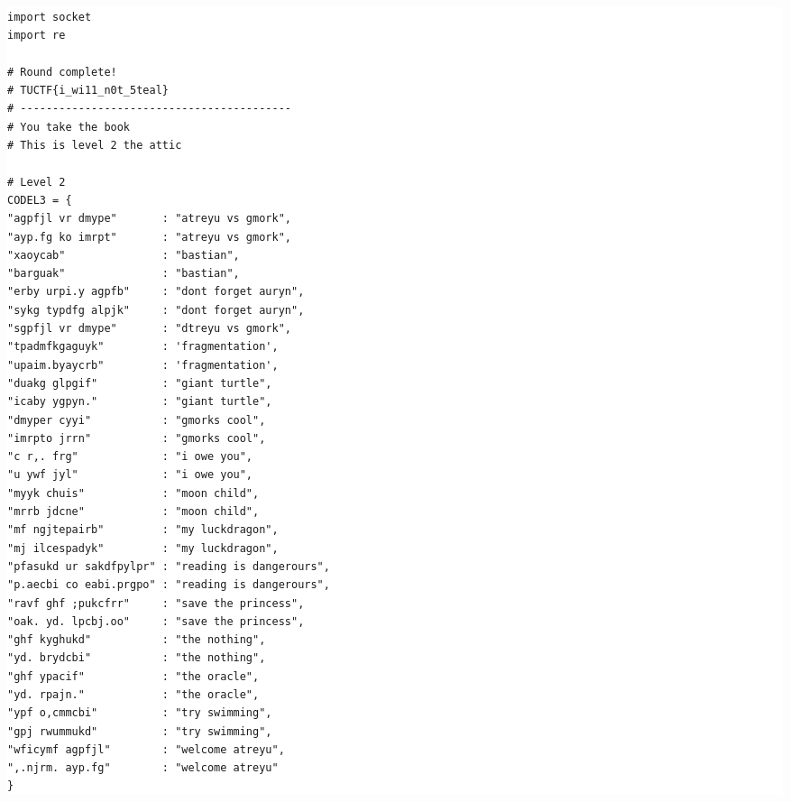     import socket
    import re
    
    # Round complete!
    # TUCTF{i_wi11_n0t_5teal}
    # ------------------------------------------
    # You take the book
    # This is level 2 the attic
    
    # Level 2
    CODEL3 = {
    "agpfjl vr dmype"       : "atreyu vs gmork",
    "ayp.fg ko imrpt"       : "atreyu vs gmork",
    "xaoycab"               : "bastian",
    "barguak"               : "bastian",
    "erby urpi.y agpfb"     : "dont forget auryn",
    "sykg typdfg alpjk"     : "dont forget auryn",
    "sgpfjl vr dmype"       : "dtreyu vs gmork",
    "tpadmfkgaguyk"         : 'fragmentation',
    "upaim.byaycrb"         : 'fragmentation',
    "duakg glpgif"          : "giant turtle",
    "icaby ygpyn."          : "giant turtle",
    "dmyper cyyi"           : "gmorks cool",
    "imrpto jrrn"           : "gmorks cool",
    "c r,. frg"             : "i owe you",
    "u ywf jyl"             : "i owe you",
    "myyk chuis"            : "moon child",
    "mrrb jdcne"            : "moon child",
    "mf ngjtepairb"         : "my luckdragon",
    "mj ilcespadyk"         : "my luckdragon",
    "pfasukd ur sakdfpylpr" : "reading is dangerours",
    "p.aecbi co eabi.prgpo" : "reading is dangerours",
    "ravf ghf ;pukcfrr"     : "save the princess",
    "oak. yd. lpcbj.oo"     : "save the princess",
    "ghf kyghukd"           : "the nothing",
    "yd. brydcbi"           : "the nothing",
    "ghf ypacif"            : "the oracle",
    "yd. rpajn."            : "the oracle",
    "ypf o,cmmcbi"          : "try swimming",
    "gpj rwummukd"          : "try swimming",
    "wficymf agpfjl"        : "welcome atreyu",
    ",.njrm. ayp.fg"        : "welcome atreyu"
    }
    